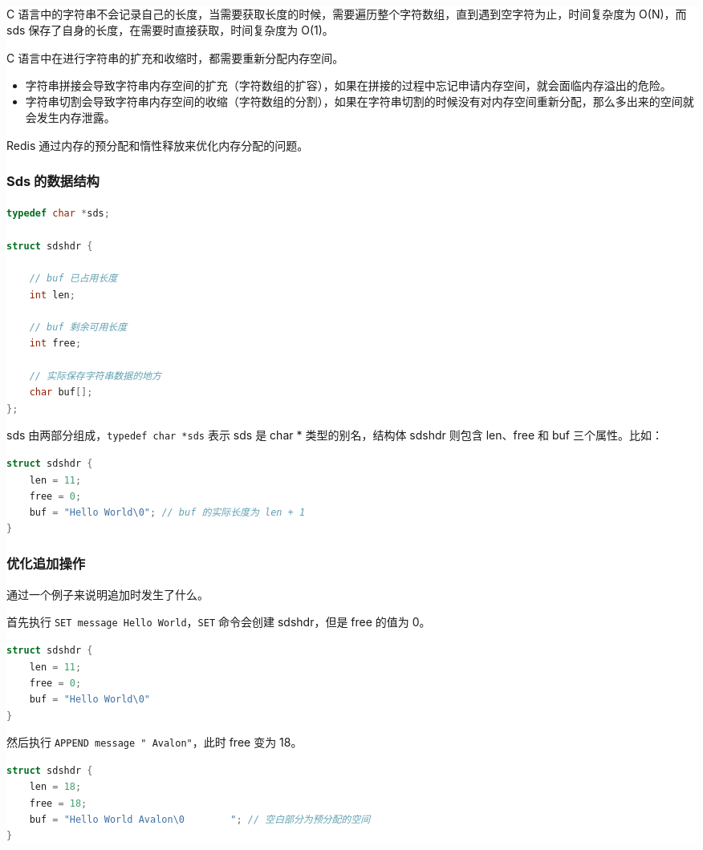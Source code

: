 C 语言中的字符串不会记录自己的长度，当需要获取长度的时候，需要遍历整个字符数组，直到遇到空字符为止，时间复杂度为 O(N)，而 sds 保存了自身的长度，在需要时直接获取，时间复杂度为 O(1)。  

C 语言中在进行字符串的扩充和收缩时，都需要重新分配内存空间。  
- 字符串拼接会导致字符串内存空间的扩充（字符数组的扩容），如果在拼接的过程中忘记申请内存空间，就会面临内存溢出的危险。  
- 字符串切割会导致字符串内存空间的收缩（字符数组的分割），如果在字符串切割的时候没有对内存空间重新分配，那么多出来的空间就会发生内存泄露。  

Redis 通过内存的预分配和惰性释放来优化内存分配的问题。  

### Sds 的数据结构

```c
typedef char *sds;

struct sdshdr {

    // buf 已占用长度
    int len;

    // buf 剩余可用长度
    int free;

    // 实际保存字符串数据的地方
    char buf[];
};
```
sds 由两部分组成，`typedef char *sds` 表示 sds 是 char * 类型的别名，结构体 sdshdr 则包含 len、free 和 buf 三个属性。比如：  

```c
struct sdshdr {
    len = 11;
    free = 0;
    buf = "Hello World\0"; // buf 的实际长度为 len + 1
}
```
### 优化追加操作
通过一个例子来说明追加时发生了什么。  

首先执行 `SET message Hello World`，`SET` 命令会创建 sdshdr，但是 free 的值为 0。  
```c
struct sdshdr {
    len = 11;
    free = 0;
    buf = "Hello World\0"
} 
```

然后执行 `APPEND message " Avalon"`，此时 free 变为 18。  

```c
struct sdshdr {
    len = 18;
    free = 18;
    buf = "Hello World Avalon\0        "; // 空白部分为预分配的空间
}
```
